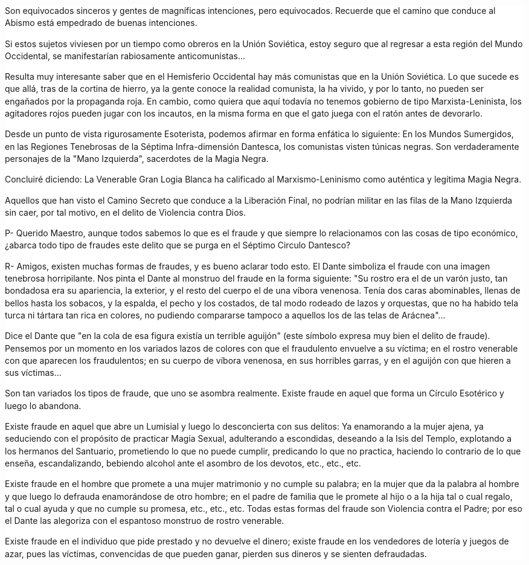 Son equivocados sinceros y gentes de magníficas intenciones, pero equivocados. Recuerde que el camino que conduce al Abismo está empedrado de buenas intenciones.

Si estos sujetos viviesen por un tiempo como obreros en la Unión Soviética, estoy seguro que al regresar a esta región del Mundo Occidental, se manifestarían rabiosamente anticomunistas...

Resulta muy interesante saber que en el Hemisferio Occidental hay más comunistas que en la Unión Soviética. Lo que sucede es que allá, tras de la cortina de hierro, ya la gente conoce la realidad comunista, la ha vivido, y por lo tanto, no pueden ser engañados por la propaganda roja. En cambio, como quiera que aquí todavía no tenemos gobierno de tipo Marxista-Leninista, los agitadores rojos pueden jugar con los incautos, en la misma forma en que el gato juega con el ratón antes de devorarlo.

Desde un punto de vista rigurosamente Esoterista, podemos afirmar en forma enfática lo siguiente: En los Mundos Sumergidos, en las Regiones Tenebrosas de la Séptima Infra-dimensión Dantesca, los comunistas visten túnicas negras. Son verdaderamente personajes de la "Mano Izquierda", sacerdotes de la Magia Negra.

Concluiré diciendo: La Venerable Gran Logia Blanca ha calificado al Marxismo-Leninismo como auténtica y legítima Magia Negra.

Aquellos que han visto el Camino Secreto que conduce a la Liberación Final, no podrían militar en las filas de la Mano Izquierda sin caer, por tal motivo, en el delito de Violencia contra Dios.

P- Querido Maestro, aunque todos sabemos lo que es el fraude y que siempre lo relacionamos con las cosas de tipo económico, ¿abarca todo tipo de fraudes este delito que se purga en el Séptimo Circulo Dantesco?

R- Amigos, existen muchas formas de fraudes, y es bueno aclarar todo esto. El Dante simboliza el fraude con una imagen tenebrosa horripilante. Nos pinta el Dante al monstruo del fraude en la forma siguiente: "Su rostro era el de un varón justo, tan bondadosa era su apariencia, la exterior, y el resto del cuerpo el de una víbora venenosa. Tenía dos caras abominables, llenas de bellos hasta los sobacos, y la espalda, el pecho y los costados, de tal modo rodeado de lazos y orquestas, que no ha habido tela turca ni tártara tan rica en colores, no pudiendo compararse tampoco a aquellos los de las telas de Arácnea"...

Dice el Dante que "en la cola de esa figura existía un terrible aguijón" (este símbolo expresa muy bien el delito de fraude). Pensemos por un momento en los variados lazos de colores con que el fraudulento envuelve a su víctima; en el rostro venerable con que aparecen los fraudulentos; en su cuerpo de víbora venenosa, en sus horribles garras, y en el aguijón con que hieren a sus víctimas...

Son tan variados los tipos de fraude, que uno se asombra realmente. Existe fraude en aquel que forma un Círculo Esotérico y luego lo abandona.

Existe fraude en aquel que abre un Lumisial y luego lo desconcierta con sus delitos: Ya enamorando a la mujer ajena, ya seduciendo con el propósito de practicar Magia Sexual, adulterando a escondidas, deseando a la Isis del Templo, explotando a los hermanos del Santuario, prometiendo lo que no puede cumplir, predicando lo que no practica, haciendo lo contrario de lo que enseña, escandalizando, bebiendo alcohol ante el asombro de los devotos, etc., etc., etc.

Existe fraude en el hombre que promete a una mujer matrimonio y no cumple su palabra; en la mujer que da la palabra al hombre y que luego lo defrauda enamorándose de otro hombre; en el padre de familia que le promete al hijo o a la hija tal o cual regalo, tal o cual ayuda y que no cumple su promesa, etc., etc., etc. Todas estas formas del fraude son Violencia contra el Padre; por eso el Dante las alegoriza con el espantoso monstruo de rostro venerable.

Existe fraude en el individuo que pide prestado y no devuelve el dinero; existe fraude en los vendedores de lotería y juegos de azar, pues las víctimas, convencidas de que pueden ganar, pierden sus dineros y se sienten defraudadas.
